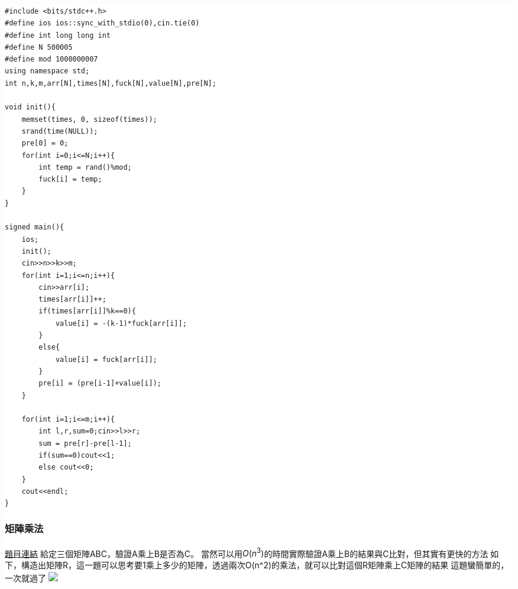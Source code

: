 ```cpp=
#include <bits/stdc++.h>
#define ios ios::sync_with_stdio(0),cin.tie(0)
#define int long long int
#define N 500005
#define mod 1000000007
using namespace std;
int n,k,m,arr[N],times[N],fuck[N],value[N],pre[N];

void init(){
    memset(times, 0, sizeof(times));
    srand(time(NULL));
    pre[0] = 0;
    for(int i=0;i<=N;i++){
        int temp = rand()%mod;
        fuck[i] = temp;
    }
}

signed main(){
    ios;
    init();
    cin>>n>>k>>m;
    for(int i=1;i<=n;i++){
        cin>>arr[i];
        times[arr[i]]++;
        if(times[arr[i]]%k==0){
            value[i] = -(k-1)*fuck[arr[i]];
        }
        else{
            value[i] = fuck[arr[i]];
        }
        pre[i] = (pre[i-1]+value[i]);
    }

    for(int i=1;i<=m;i++){
        int l,r,sum=0;cin>>l>>r;
        sum = pre[r]-pre[l-1];
        if(sum==0)cout<<1;
        else cout<<0;
    }
    cout<<endl;
}
```

### 矩陣乘法

[題目連結](https://neoj.sprout.tw/problem/740/)
給定三個矩陣ABC，驗證A乘上B是否為C。
當然可以用$O(n^3)$的時間實際驗證A乘上B的結果與C比對，但其實有更快的方法
如下，構造出矩陣R，這一題可以思考要1乘上多少的矩陣，透過兩次O(n^2)的乘法，就可以比對這個R矩陣乘上C矩陣的結果
這題蠻簡單的，一次就過了
![](https://i.imgur.com/LvdbXi8.png)
